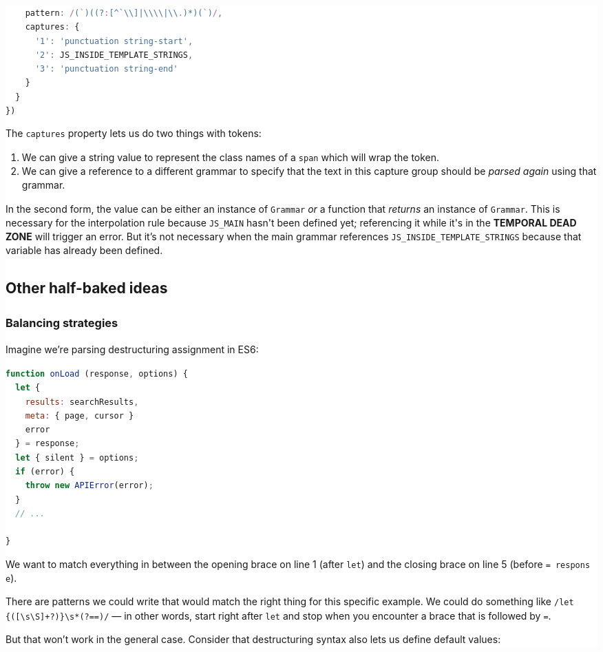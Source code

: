 ```javascript
    pattern: /(`)((?:[^`\\]|\\\\|\\.)*)(`)/,
    captures: {
      '1': 'punctuation string-start',
      '2': JS_INSIDE_TEMPLATE_STRINGS,
      '3': 'punctuation string-end'
    }
  }
})
```

The `captures` property lets us do two things with tokens:

1. We can give a string value to represent the class names of a `span` which will wrap the token.
2. We can give a reference to a different grammar to specify that the text in this capture group should be _parsed again_ using that grammar.

In the second form, the value can be either an instance of `Grammar` _or_ a function that _returns_ an instance of `Grammar`. This is necessary for the interpolation rule because `JS_MAIN` hasn't been defined yet; referencing it while it's in the **TEMPORAL DEAD ZONE** will trigger an error. But it’s not necessary when the main grammar references `JS_INSIDE_TEMPLATE_STRINGS` because that variable has already been defined.

## Other half-baked ideas

### Balancing strategies

Imagine we’re parsing destructuring assignment in ES6:

```javascript
function onLoad (response, options) {
  let {
    results: searchResults,
    meta: { page, cursor }
    error
  } = response;
  let { silent } = options;
  if (error) {
    throw new APIError(error);
  }
  // ...

}
```

We want to match everything in between the opening brace on line 1 (after `let`) and the closing brace on line 5 (before `= response`).

There are patterns we could write that would match the right thing for this specific example. We could do something like `/let {([\s\S]+?)}\s*(?==)/` — in other words, start right after `let` and stop when you encounter a brace that is followed by `=`.

But that won’t work in the general case. Consider that destructuring syntax also lets us define default values:


[prism]: https://prismjs.com
[xregexp]: http://xregexp.com
[oniguruma]: https://github.com/kkos/oniguruma
[rollup]: https://rollupjs.org